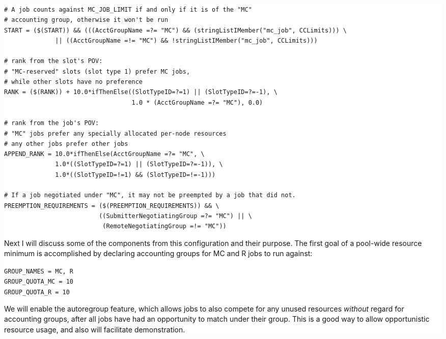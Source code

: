     # A job counts against MC_JOB_LIMIT if and only if it is of the "MC" 
    # accounting group, otherwise it won't be run
    START = ($(START)) && (((AcctGroupName =?= "MC") && (stringListIMember("mc_job", CCLimits))) \
                  || ((AcctGroupName =!= "MC") && !stringListIMember("mc_job", CCLimits)))
    
    # rank from the slot's POV:
    # "MC-reserved" slots (slot type 1) prefer MC jobs,
    # while other slots have no preference
    RANK = ($(RANK)) + 10.0*ifThenElse((SlotTypeID=?=1) || (SlotTypeID=?=-1), \
                                       1.0 * (AcctGroupName =?= "MC"), 0.0)
    
    # rank from the job's POV:
    # "MC" jobs prefer any specially allocated per-node resources
    # any other jobs prefer other jobs
    APPEND_RANK = 10.0*ifThenElse(AcctGroupName =?= "MC", \
                  1.0*((SlotTypeID=?=1) || (SlotTypeID=?=-1)), \
                  1.0*((SlotTypeID=!=1) && (SlotTypeID=!=-1)))
    
    # If a job negotiated under "MC", it may not be preempted by a job that did not.
    PREEMPTION_REQUIREMENTS = ($(PREEMPTION_REQUIREMENTS)) && \
                              ((SubmitterNegotiatingGroup =?= "MC") || \
                               (RemoteNegotiatingGroup =!= "MC"))


Next I will discuss some of the components from this configuration and their purpose.  The first goal of a pool-wide resource minimum is accomplished by declaring accounting groups for MC and R jobs to run against:

    GROUP_NAMES = MC, R
    GROUP_QUOTA_MC = 10
    GROUP_QUOTA_R = 10

We will enable the autoregroup feature, which allows jobs to also compete for any unused resources _without_ regard for accounting groups, after all jobs have had an opportunity to match under their group.  This is a good way to allow opportunistic resource usage, and also will facilitate demonstration.
